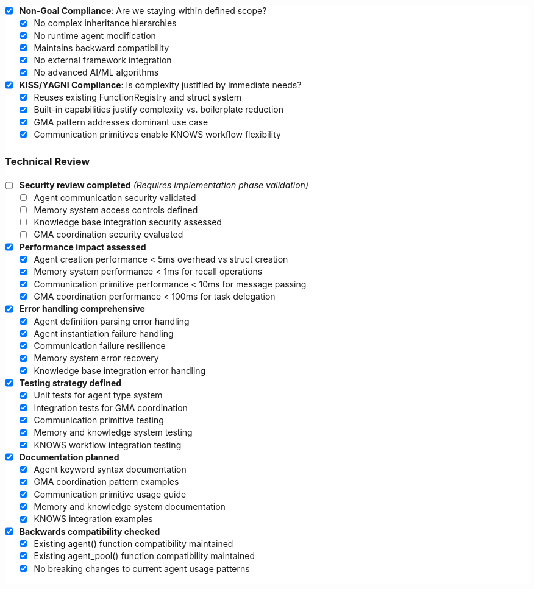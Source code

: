 - [x] **Non-Goal Compliance**: Are we staying within defined scope?
  - [x] No complex inheritance hierarchies
  - [x] No runtime agent modification
  - [x] Maintains backward compatibility
  - [x] No external framework integration
  - [x] No advanced AI/ML algorithms
  
- [x] **KISS/YAGNI Compliance**: Is complexity justified by immediate needs?
  - [x] Reuses existing FunctionRegistry and struct system
  - [x] Built-in capabilities justify complexity vs. boilerplate reduction
  - [x] GMA pattern addresses dominant use case
  - [x] Communication primitives enable KNOWS workflow flexibility

### Technical Review
- [ ] **Security review completed** *(Requires implementation phase validation)*
  - [ ] Agent communication security validated
  - [ ] Memory system access controls defined
  - [ ] Knowledge base integration security assessed
  - [ ] GMA coordination security evaluated
  
- [x] **Performance impact assessed**
  - [x] Agent creation performance < 5ms overhead vs struct creation
  - [x] Memory system performance < 1ms for recall operations
  - [x] Communication primitive performance < 10ms for message passing
  - [x] GMA coordination performance < 100ms for task delegation
  
- [x] **Error handling comprehensive**
  - [x] Agent definition parsing error handling
  - [x] Agent instantiation failure handling
  - [x] Communication failure resilience
  - [x] Memory system error recovery
  - [x] Knowledge base integration error handling
  
- [x] **Testing strategy defined**
  - [x] Unit tests for agent type system
  - [x] Integration tests for GMA coordination
  - [x] Communication primitive testing
  - [x] Memory and knowledge system testing
  - [x] KNOWS workflow integration testing
  
- [x] **Documentation planned**
  - [x] Agent keyword syntax documentation
  - [x] GMA coordination pattern examples
  - [x] Communication primitive usage guide
  - [x] Memory and knowledge system documentation
  - [x] KNOWS integration examples
  
- [x] **Backwards compatibility checked**
  - [x] Existing agent() function compatibility maintained
  - [x] Existing agent_pool() function compatibility maintained
  - [x] No breaking changes to current agent usage patterns

---
